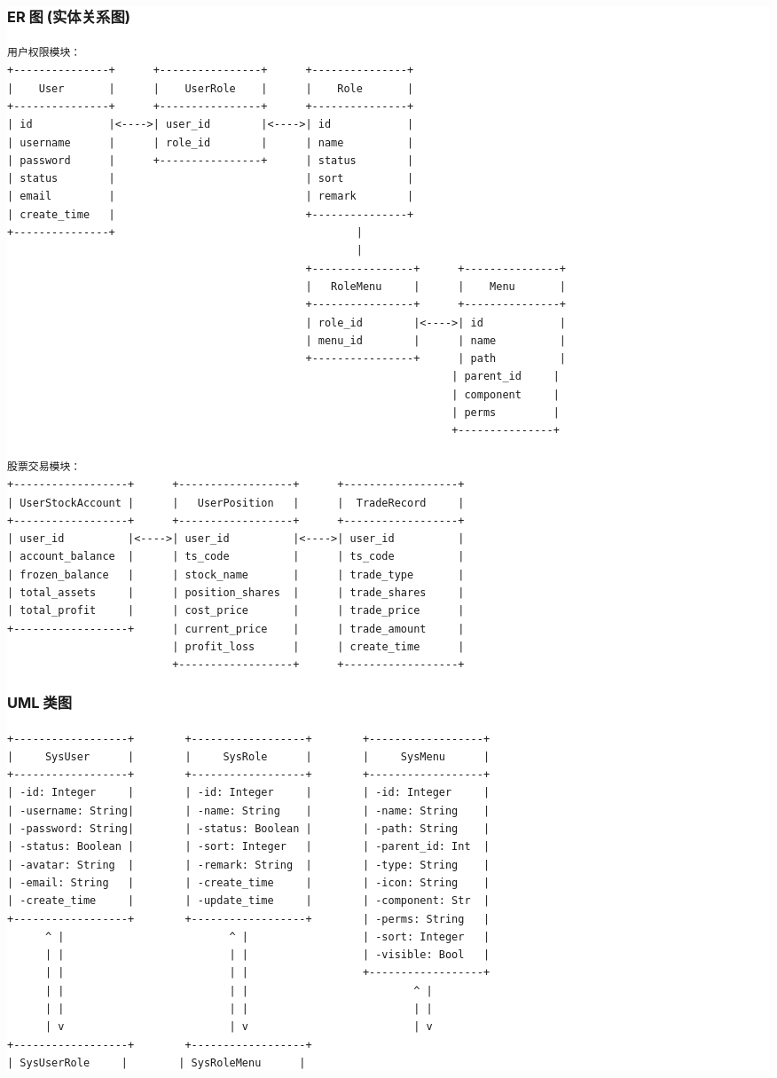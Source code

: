 ```
```

### ER 图 (实体关系图)

```
用户权限模块：
+---------------+      +----------------+      +---------------+
|    User       |      |    UserRole    |      |    Role       |
+---------------+      +----------------+      +---------------+
| id            |<---->| user_id        |<---->| id            |
| username      |      | role_id        |      | name          |
| password      |      +----------------+      | status        |
| status        |                              | sort          |
| email         |                              | remark        |
| create_time   |                              +---------------+
+---------------+                                      |
                                                       |
                                               +----------------+      +---------------+
                                               |   RoleMenu     |      |    Menu       |
                                               +----------------+      +---------------+
                                               | role_id        |<---->| id            |
                                               | menu_id        |      | name          |
                                               +----------------+      | path          |
                                                                      | parent_id     |
                                                                      | component     |
                                                                      | perms         |
                                                                      +---------------+

股票交易模块：
+------------------+      +------------------+      +------------------+
| UserStockAccount |      |   UserPosition   |      |  TradeRecord     |
+------------------+      +------------------+      +------------------+
| user_id          |<---->| user_id          |<---->| user_id          |
| account_balance  |      | ts_code          |      | ts_code          |
| frozen_balance   |      | stock_name       |      | trade_type       |
| total_assets     |      | position_shares  |      | trade_shares     |
| total_profit     |      | cost_price       |      | trade_price      |
+------------------+      | current_price    |      | trade_amount     |
                          | profit_loss      |      | create_time      |
                          +------------------+      +------------------+
```

### UML 类图

```
+------------------+        +------------------+        +------------------+
|     SysUser      |        |     SysRole      |        |     SysMenu      |
+------------------+        +------------------+        +------------------+
| -id: Integer     |        | -id: Integer     |        | -id: Integer     |
| -username: String|        | -name: String    |        | -name: String    |
| -password: String|        | -status: Boolean |        | -path: String    |
| -status: Boolean |        | -sort: Integer   |        | -parent_id: Int  |
| -avatar: String  |        | -remark: String  |        | -type: String    |
| -email: String   |        | -create_time     |        | -icon: String    |
| -create_time     |        | -update_time     |        | -component: Str  |
+------------------+        +------------------+        | -perms: String   |
      ^ |                          ^ |                  | -sort: Integer   |
      | |                          | |                  | -visible: Bool   |
      | |                          | |                  +------------------+
      | |                          | |                          ^ |
      | |                          | |                          | |
      | v                          | v                          | v
+------------------+        +------------------+
| SysUserRole     |        | SysRoleMenu      |
```